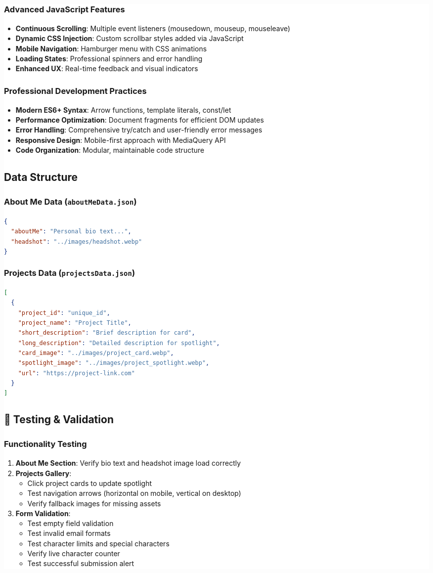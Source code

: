 ### **Advanced JavaScript Features**

- **Continuous Scrolling**: Multiple event listeners (mousedown, mouseup, mouseleave)
- **Dynamic CSS Injection**: Custom scrollbar styles added via JavaScript
- **Mobile Navigation**: Hamburger menu with CSS animations
- **Loading States**: Professional spinners and error handling
- **Enhanced UX**: Real-time feedback and visual indicators

### **Professional Development Practices**

- **Modern ES6+ Syntax**: Arrow functions, template literals, const/let
- **Performance Optimization**: Document fragments for efficient DOM updates
- **Error Handling**: Comprehensive try/catch and user-friendly error messages
- **Responsive Design**: Mobile-first approach with MediaQuery API
- **Code Organization**: Modular, maintainable code structure

## Data Structure

### About Me Data (`aboutMeData.json`)

```json
{
  "aboutMe": "Personal bio text...",
  "headshot": "../images/headshot.webp"
}
```

### Projects Data (`projectsData.json`)

```json
[
  {
    "project_id": "unique_id",
    "project_name": "Project Title",
    "short_description": "Brief description for card",
    "long_description": "Detailed description for spotlight",
    "card_image": "../images/project_card.webp",
    "spotlight_image": "../images/project_spotlight.webp",
    "url": "https://project-link.com"
  }
]
```

## 🧪 Testing & Validation

### **Functionality Testing**

1. **About Me Section**: Verify bio text and headshot image load correctly
2. **Projects Gallery**:
   - Click project cards to update spotlight
   - Test navigation arrows (horizontal on mobile, vertical on desktop)
   - Verify fallback images for missing assets
3. **Form Validation**:
   - Test empty field validation
   - Test invalid email formats
   - Test character limits and special characters
   - Verify live character counter
   - Test successful submission alert
